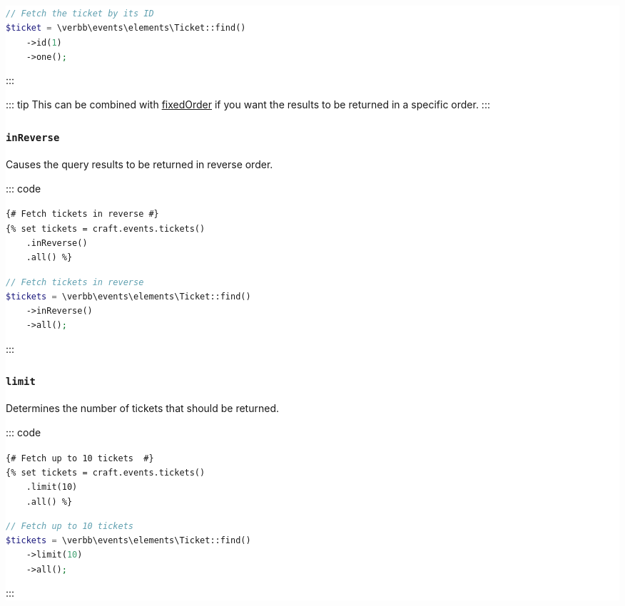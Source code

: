 ```php
// Fetch the ticket by its ID
$ticket = \verbb\events\elements\Ticket::find()
    ->id(1)
    ->one();
```
:::

::: tip
This can be combined with [fixedOrder](#fixedorder) if you want the results to be returned in a specific order.
:::



### `inReverse`

Causes the query results to be returned in reverse order.

::: code
```twig
{# Fetch tickets in reverse #}
{% set tickets = craft.events.tickets()
    .inReverse()
    .all() %}
```

```php
// Fetch tickets in reverse
$tickets = \verbb\events\elements\Ticket::find()
    ->inReverse()
    ->all();
```
:::



### `limit`

Determines the number of tickets that should be returned.

::: code
```twig
{# Fetch up to 10 tickets  #}
{% set tickets = craft.events.tickets()
    .limit(10)
    .all() %}
```

```php
// Fetch up to 10 tickets
$tickets = \verbb\events\elements\Ticket::find()
    ->limit(10)
    ->all();
```
:::

